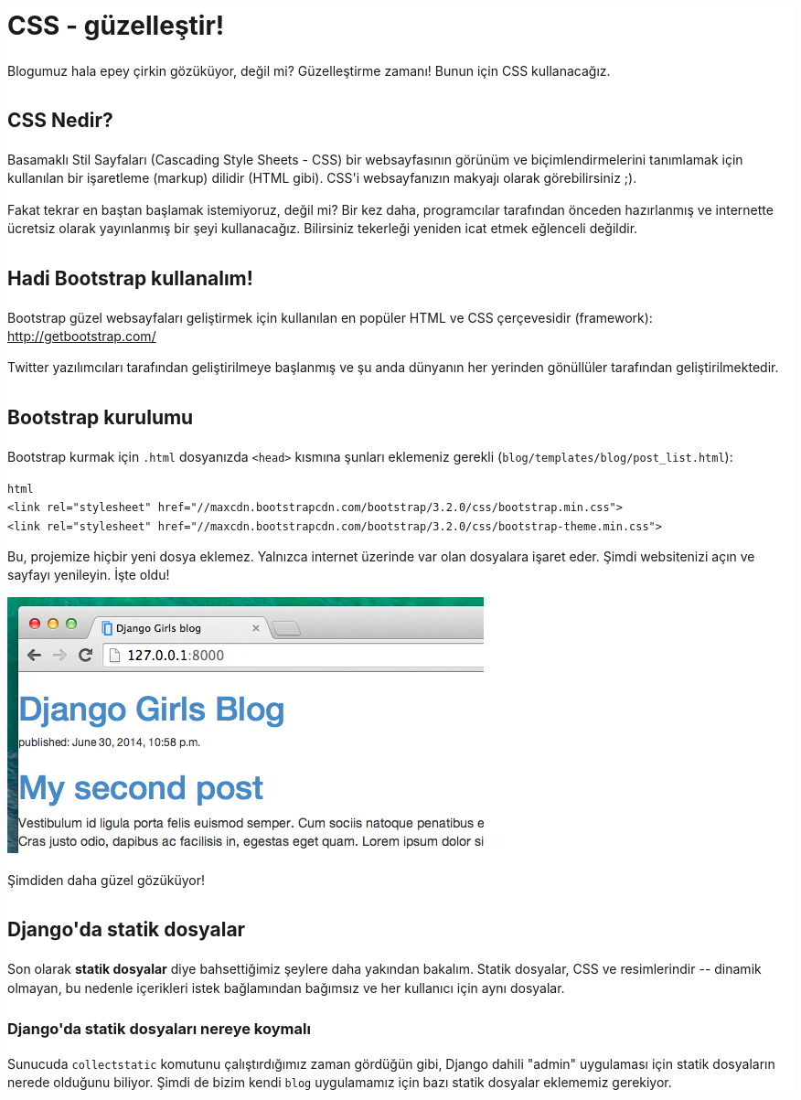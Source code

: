 # CSS - güzelleştir!

Blogumuz hala epey çirkin gözüküyor, değil mi? Güzelleştirme zamanı! Bunun için CSS kullanacağız.

## CSS Nedir?

Basamaklı Stil Sayfaları (Cascading Style Sheets - CSS) bir websayfasının görünüm ve biçimlendirmelerini tanımlamak için kullanılan bir işaretleme (markup) dilidir (HTML gibi). CSS'i websayfanızın makyajı olarak görebilirsiniz ;).

Fakat tekrar en baştan başlamak istemiyoruz, değil mi? Bir kez daha, programcılar tarafından önceden hazırlanmış ve internette ücretsiz olarak yayınlanmış bir şeyi kullanacağız. Bilirsiniz tekerleği yeniden icat etmek eğlenceli değildir.

## Hadi Bootstrap kullanalım!

Bootstrap güzel websayfaları geliştirmek için kullanılan en popüler HTML ve CSS çerçevesidir (framework): http://getbootstrap.com/

Twitter yazılımcıları tarafından geliştirilmeye başlanmış ve şu anda dünyanın her yerinden gönüllüler tarafından geliştirilmektedir.

## Bootstrap kurulumu

Bootstrap kurmak için `.html` dosyanızda `<head>` kısmına şunları eklemeniz gerekli (`blog/templates/blog/post_list.html`):

    html
    <link rel="stylesheet" href="//maxcdn.bootstrapcdn.com/bootstrap/3.2.0/css/bootstrap.min.css">
    <link rel="stylesheet" href="//maxcdn.bootstrapcdn.com/bootstrap/3.2.0/css/bootstrap-theme.min.css">
    

Bu, projemize hiçbir yeni dosya eklemez. Yalnızca internet üzerinde var olan dosyalara işaret eder. Şimdi websitenizi açın ve sayfayı yenileyin. İşte oldu!

![Şekil 14.1][1]

 [1]: images/bootstrap1.png

Şimdiden daha güzel gözüküyor!

## Django'da statik dosyalar

Son olarak **statik dosyalar** diye bahsettiğimiz şeylere daha yakından bakalım. Statik dosyalar, CSS ve resimlerindir -- dinamik olmayan, bu nedenle içerikleri istek bağlamından bağımsız ve her kullanıcı için aynı dosyalar.

### Django'da statik dosyaları nereye koymalı

Sunucuda `collectstatic` komutunu çalıştırdığımız zaman gördüğün gibi, Django dahili "admin" uygulaması için statik dosyaların nerede olduğunu biliyor. Şimdi de bizim kendi `blog` uygulamamız için bazı statik dosyalar eklememiz gerekiyor.


 [2]: http://www.codecademy.com/tracks/web
 [3]: http://www.w3schools.com/cssref/css_colornames.asp
 [4]: http://www.w3schools.com/cssref/css_selectors.asp
 [5]: images/color2.png
 [6]: images/margin2.png
 [7]: images/font.png
 [8]: images/final.png